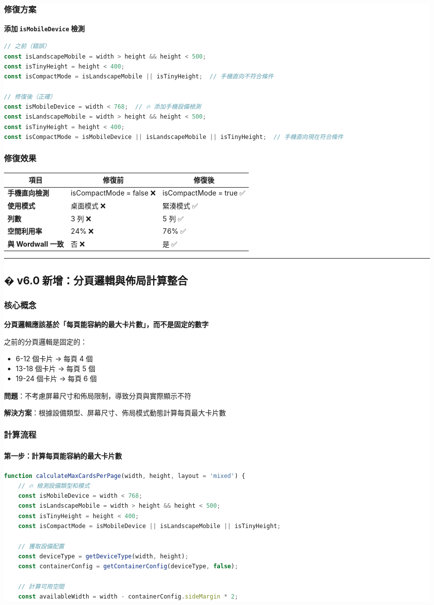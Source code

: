 ### 修復方案

**添加 `isMobileDevice` 檢測**

```javascript
// 之前（錯誤）
const isLandscapeMobile = width > height && height < 500;
const isTinyHeight = height < 400;
const isCompactMode = isLandscapeMobile || isTinyHeight;  // 手機直向不符合條件

// 修復後（正確）
const isMobileDevice = width < 768;  // 🔥 添加手機設備檢測
const isLandscapeMobile = width > height && height < 500;
const isTinyHeight = height < 400;
const isCompactMode = isMobileDevice || isLandscapeMobile || isTinyHeight;  // 手機直向現在符合條件
```

### 修復效果

| 項目 | 修復前 | 修復後 |
|------|--------|--------|
| **手機直向檢測** | isCompactMode = false ❌ | isCompactMode = true ✅ |
| **使用模式** | 桌面模式 ❌ | 緊湊模式 ✅ |
| **列數** | 3 列 ❌ | 5 列 ✅ |
| **空間利用率** | 24% ❌ | 76% ✅ |
| **與 Wordwall 一致** | 否 ❌ | 是 ✅ |

---

## � v6.0 新增：分頁邏輯與佈局計算整合

### 核心概念

**分頁邏輯應該基於「每頁能容納的最大卡片數」，而不是固定的數字**

之前的分頁邏輯是固定的：
- 6-12 個卡片 → 每頁 4 個
- 13-18 個卡片 → 每頁 5 個
- 19-24 個卡片 → 每頁 6 個

**問題**：不考慮屏幕尺寸和佈局限制，導致分頁與實際顯示不符

**解決方案**：根據設備類型、屏幕尺寸、佈局模式動態計算每頁最大卡片數

### 計算流程

#### 第一步：計算每頁能容納的最大卡片數

```javascript
function calculateMaxCardsPerPage(width, height, layout = 'mixed') {
    // 🔥 檢測設備類型和模式
    const isMobileDevice = width < 768;
    const isLandscapeMobile = width > height && height < 500;
    const isTinyHeight = height < 400;
    const isCompactMode = isMobileDevice || isLandscapeMobile || isTinyHeight;

    // 獲取設備配置
    const deviceType = getDeviceType(width, height);
    const containerConfig = getContainerConfig(deviceType, false);

    // 計算可用空間
    const availableWidth = width - containerConfig.sideMargin * 2;
```